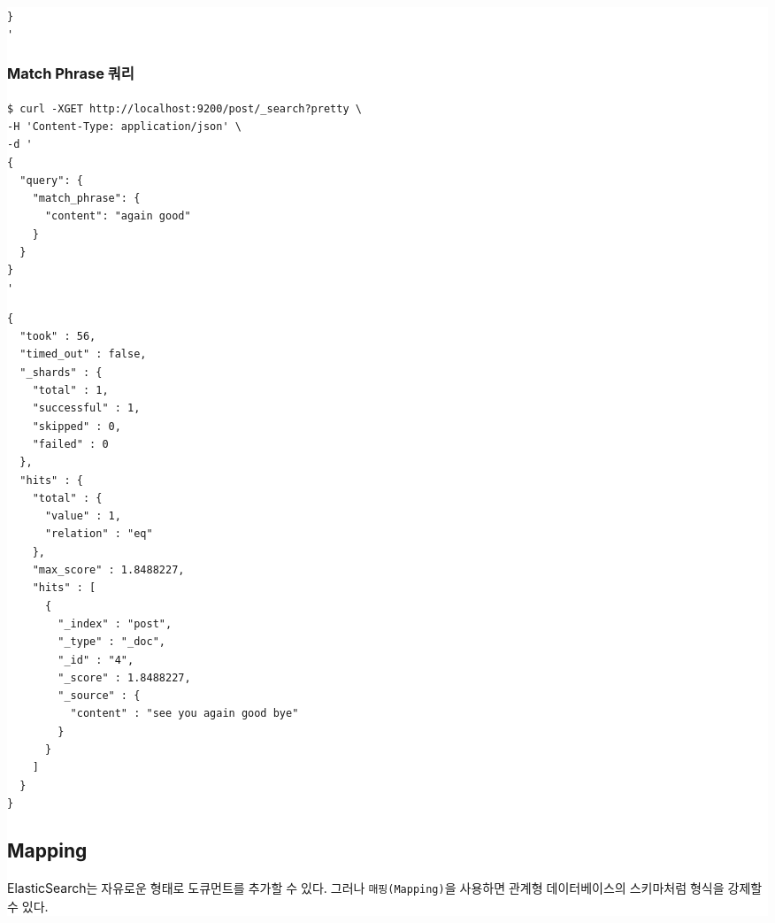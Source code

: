 ```
}
'
```

### Match Phrase 쿼리
```
$ curl -XGET http://localhost:9200/post/_search?pretty \
-H 'Content-Type: application/json' \
-d '
{
  "query": {
    "match_phrase": {
      "content": "again good"
    }
  }
}
'
```
```
{
  "took" : 56,
  "timed_out" : false,
  "_shards" : {
    "total" : 1,
    "successful" : 1,
    "skipped" : 0,
    "failed" : 0
  },
  "hits" : {
    "total" : {
      "value" : 1,
      "relation" : "eq"
    },
    "max_score" : 1.8488227,
    "hits" : [
      {
        "_index" : "post",
        "_type" : "_doc",
        "_id" : "4",
        "_score" : 1.8488227,
        "_source" : {
          "content" : "see you again good bye"
        }
      }
    ]
  }
}
```

## Mapping
ElasticSearch는 자유로운 형태로 도큐먼트를 추가할 수 있다. 그러나 `매핑(Mapping)`을 사용하면 관계형 데이터베이스의 스키마처럼 형식을 강제할 수 있다.
